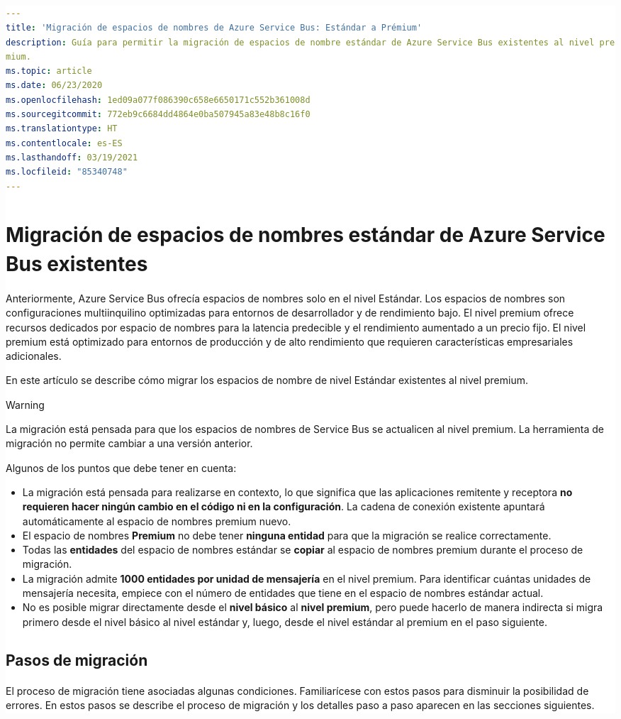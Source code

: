 ```yaml
---
title: 'Migración de espacios de nombres de Azure Service Bus: Estándar a Prémium'
description: Guía para permitir la migración de espacios de nombre estándar de Azure Service Bus existentes al nivel premium.
ms.topic: article
ms.date: 06/23/2020
ms.openlocfilehash: 1ed09a077f086390c658e6650171c552b361008d
ms.sourcegitcommit: 772eb9c6684dd4864e0ba507945a83e48b8c16f0
ms.translationtype: HT
ms.contentlocale: es-ES
ms.lasthandoff: 03/19/2021
ms.locfileid: "85340748"
---
```

# <a name="migrate-existing-azure-service-bus-standard-namespaces-to-the-premium-tier"></a>Migración de espacios de nombres estándar de Azure Service Bus existentes

Anteriormente, Azure Service Bus ofrecía espacios de nombres solo en el nivel Estándar. Los espacios de nombres son configuraciones multiinquilino optimizadas para entornos de desarrollador y de rendimiento bajo. El nivel premium ofrece recursos dedicados por espacio de nombres para la latencia predecible y el rendimiento aumentado a un precio fijo. El nivel premium está optimizado para entornos de producción y de alto rendimiento que requieren características empresariales adicionales.

En este artículo se describe cómo migrar los espacios de nombre de nivel Estándar existentes al nivel premium.  

>[!WARNING]
> La migración está pensada para que los espacios de nombres de Service Bus se actualicen al nivel premium. La herramienta de migración no permite cambiar a una versión anterior.

Algunos de los puntos que debe tener en cuenta:

- La migración está pensada para realizarse en contexto, lo que significa que las aplicaciones remitente y receptora **no requieren hacer ningún cambio en el código ni en la configuración**. La cadena de conexión existente apuntará automáticamente al espacio de nombres premium nuevo.
- El espacio de nombres **Premium** no debe tener **ninguna entidad** para que la migración se realice correctamente.
- Todas las **entidades** del espacio de nombres estándar se **copiar** al espacio de nombres premium durante el proceso de migración.
- La migración admite **1000 entidades por unidad de mensajería** en el nivel premium. Para identificar cuántas unidades de mensajería necesita, empiece con el número de entidades que tiene en el espacio de nombres estándar actual.
- No es posible migrar directamente desde el **nivel básico** al **nivel premium**, pero puede hacerlo de manera indirecta si migra primero desde el nivel básico al nivel estándar y, luego, desde el nivel estándar al premium en el paso siguiente.

## <a name="migration-steps"></a>Pasos de migración

El proceso de migración tiene asociadas algunas condiciones. Familiarícese con estos pasos para disminuir la posibilidad de errores. En estos pasos se describe el proceso de migración y los detalles paso a paso aparecen en las secciones siguientes.


[Página de aterrizaje de la migración]: ./media/service-bus-standard-premium-migration/1.png
[Configuración del espacio de nombres]: ./media/service-bus-standard-premium-migration/2.png
[Configuración del espacio de nombres: creación de un espacio de nombres premium]: ./media/service-bus-standard-premium-migration/3.png
[Configuración del espacio de nombres: elección de un nombre posterior a la migración]: ./media/service-bus-standard-premium-migration/4.png
[Configuración del espacio de nombres: sincronización de entidades, inicio]: ./media/service-bus-standard-premium-migration/5.png
[Configuración del espacio de nombres: sincronización de entidades, progreso]: ./media/service-bus-standard-premium-migration/8.png
[Cambio de espacio de nombres: menú de cambio]: ./media/service-bus-standard-premium-migration/9.png
[Cambio de espacio de nombres: correcto]: ./media/service-bus-standard-premium-migration/12.png
[Flujo de anulación: anulación de la sincronización]: ./media/service-bus-standard-premium-migration/abort1.png
[Flujo de anulación: anulación completa]: ./media/service-bus-standard-premium-migration/abort3.png